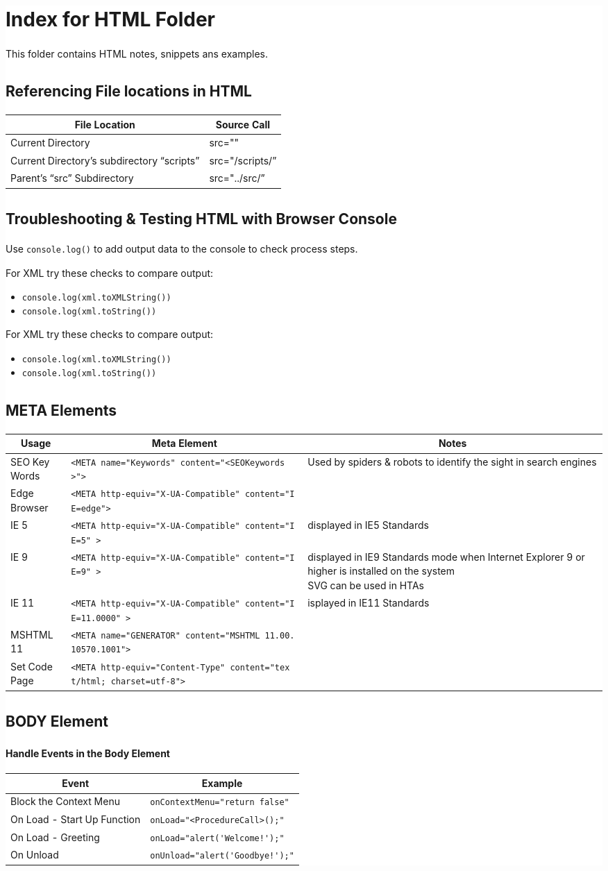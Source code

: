 # Index for HTML Folder

This folder contains HTML notes, snippets ans examples.

## Referencing File locations in HTML
| File Location | Source Call |
| ---- | ---- |
| Current Directory | src="<FileName>" |
| Current Directory’s subdirectory “scripts” | src="/scripts/<FileName>” |
| Parent’s “src” Subdirectory | src="../src/<FileName>” |

## Troubleshooting & Testing HTML with Browser Console

Use ```console.log()``` to add output data to the console to check process steps.

For XML try these checks to compare output:
- ```console.log(xml.toXMLString())```
- ```console.log(xml.toString())```

For XML try these checks to compare output:
- ```console.log(xml.toXMLString())```
- ```console.log(xml.toString())```

## META Elements

| Usage | Meta Element | Notes | 
| --- | --- | --- | 
| SEO Key Words | `<META name="Keywords" content="<SEOKeywords>">` | Used by spiders & robots to identify the sight in search engines |  
| Edge Browser | `<META http-equiv="X-UA-Compatible" content="IE=edge">` |  |  
| IE 5 | `<META http-equiv="X-UA-Compatible" content="IE=5" >` | displayed in IE5 Standards |   
| IE 9 | `<META http-equiv="X-UA-Compatible" content="IE=9" >` | displayed in IE9 Standards mode when Internet Explorer 9 or higher is installed on the system <BR> SVG can be used in HTAs |  
| IE 11 | `<META http-equiv="X-UA-Compatible" content="IE=11.0000" >` | isplayed in IE11 Standards  |  
| MSHTML 11 | `<META name="GENERATOR" content="MSHTML 11.00.10570.1001">` |  |  
| Set Code Page | `<META http-equiv="Content-Type" content="text/html; charset=utf-8">` |  |  

## BODY Element

#### Handle Events in the Body Element
| Event | Example |  
| --- | --- |  
| Block the Context Menu | `onContextMenu="return false"` |  
| On Load - Start Up Function| `onLoad="<ProcedureCall>();"` |  
| On Load - Greeting | `onLoad="alert('Welcome!');"` |  
| On Unload | `onUnload="alert('Goodbye!');"` |  
